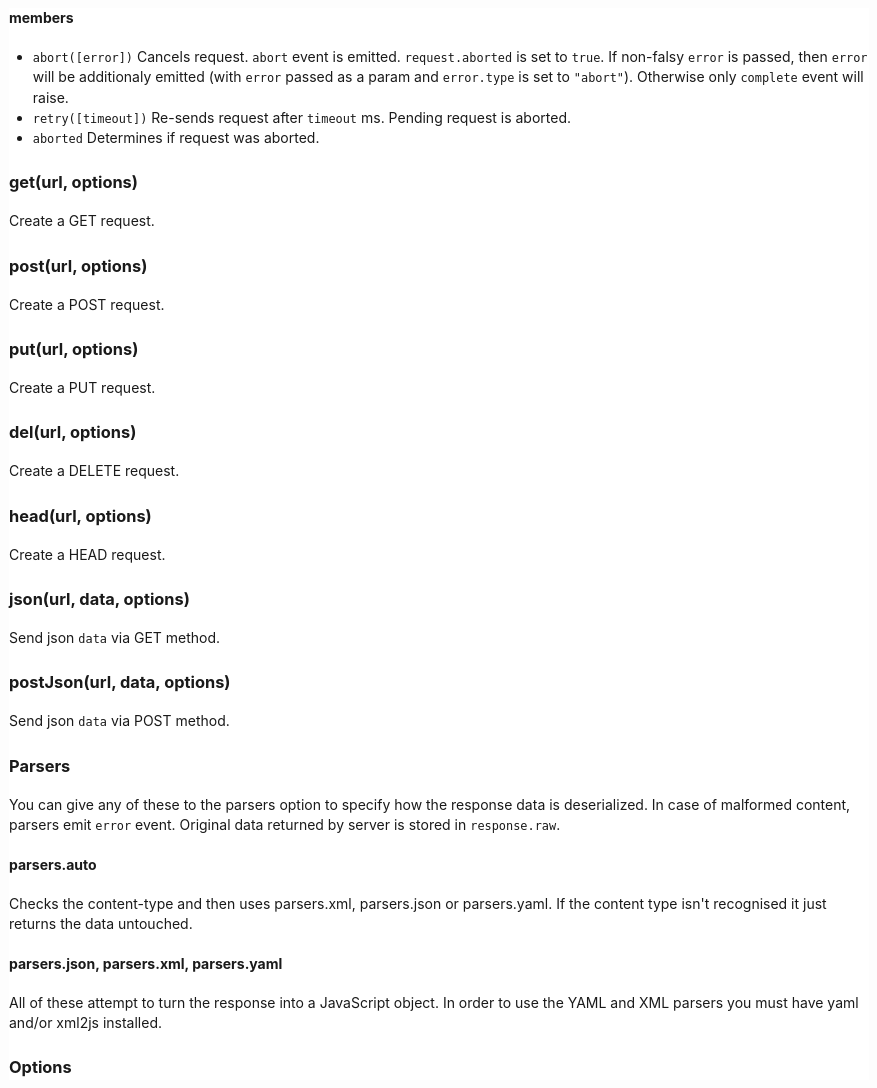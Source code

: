 #### members

* `abort([error])` Cancels request. `abort` event is emitted. `request.aborted` is set to `true`. If non-falsy `error` is passed, then `error` will be additionaly emitted (with `error` passed as a param and `error.type` is set to `"abort"`). Otherwise only `complete` event will raise.
* `retry([timeout])` Re-sends request after `timeout` ms. Pending request is aborted.
* `aborted` Determines if request was aborted.


### get(url, options)

Create a GET request.

### post(url, options)

Create a POST request.

### put(url, options)

Create a PUT request.

### del(url, options)

Create a DELETE request.

### head(url, options)

Create a HEAD request.

### json(url, data, options)

Send json `data` via GET method.

### postJson(url, data, options)

Send json `data` via POST method.


### Parsers

You can give any of these to the parsers option to specify how the response data is deserialized.
In case of malformed content, parsers emit `error` event. Original data returned by server is stored in `response.raw`.

#### parsers.auto

Checks the content-type and then uses parsers.xml, parsers.json or parsers.yaml.
If the content type isn't recognised it just returns the data untouched.

#### parsers.json, parsers.xml, parsers.yaml

All of these attempt to turn the response into a JavaScript object. In order to use the YAML and XML parsers you must have yaml and/or xml2js installed.

### Options
